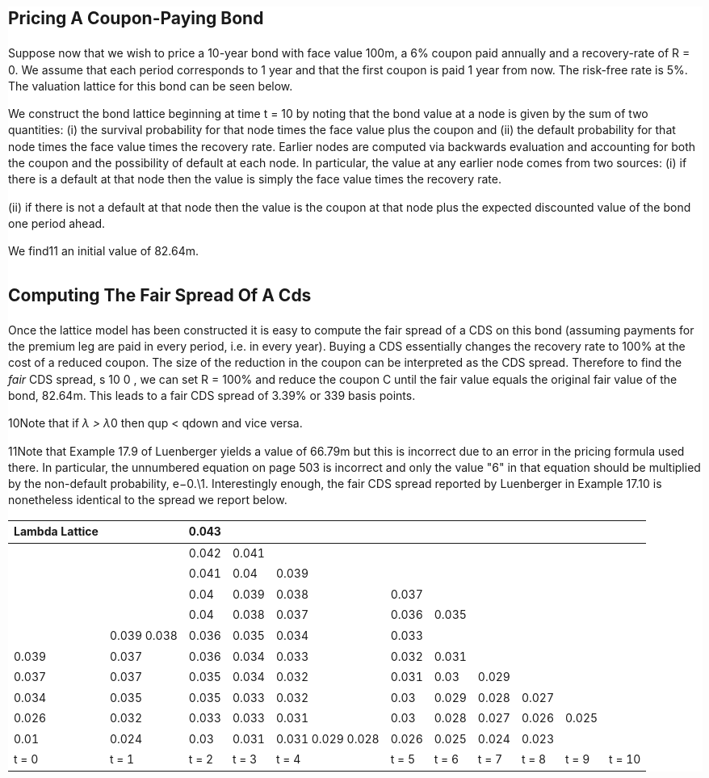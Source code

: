 ## Pricing A Coupon-Paying Bond

Suppose now that we wish to price a 10-year bond with face value 100m,  a 6% coupon paid annually and a recovery-rate of R = 0. We assume that each period corresponds to 1 year and that the first coupon is paid 1 year from now. The risk-free rate is 5%. The valuation lattice for this bond can be seen below.

We construct the bond lattice beginning at time t = 10 by noting that the bond value at a node is given by the sum of two quantities: (i) the survival probability for that node times the face value plus the coupon and (ii) the default probability for that node times the face value times the recovery rate. Earlier nodes are computed via backwards evaluation and accounting for both the coupon and the possibility of default at each node. In particular,  the value at any earlier node comes from two sources:
(i) if there is a default at that node then the value is simply the face value times the recovery rate.

(ii) if there is not a default at that node then the value is the coupon at that node plus the expected discounted value of the bond one period ahead.

We find11 an initial value of 82.64m.

## Computing The Fair Spread Of A Cds

Once the lattice model has been constructed it is easy to compute the fair spread of a CDS on this bond
(assuming payments for the premium leg are paid in every period,  i.e. in every year). Buying a CDS essentially changes the recovery rate to 100% at the cost of a reduced coupon. The size of the reduction in the coupon can be interpreted as the CDS spread. Therefore to find the *fair* CDS spread,  s 10 0
,  we can set R = 100% and reduce the coupon C until the fair value equals the original fair value of the bond,  82.64m. This leads to a fair CDS
spread of 3.39% or 339 basis points.

10Note that if *λ > λ*0 then qup < qdown and vice versa.

11Note that Example 17.9 of Luenberger yields a value of 66.79m but this is incorrect due to an error in the pricing formula used there. In particular,  the unnumbered equation on page 503 is incorrect and only the value "6" in that equation should be multiplied by the non-default probability,  e−0.\1. Interestingly enough,  the fair CDS spread reported by Luenberger in Example 17.10 is nonetheless identical to the spread we report below.

| Lambda Lattice   |             | 0.043   |       |                   |       |       |       |       |       |        |
|------------------|-------------|---------|-------|-------------------|-------|-------|-------|-------|-------|--------|
|                  |             | 0.042   | 0.041 |                   |       |       |       |       |       |        |
|                  |             | 0.041   | 0.04  | 0.039             |       |       |       |       |       |        |
|                  |             | 0.04    | 0.039 | 0.038             | 0.037 |       |       |       |       |        |
|                  |             | 0.04    | 0.038 | 0.037             | 0.036 | 0.035 |       |       |       |        |
|                  | 0.039 0.038 | 0.036   | 0.035 | 0.034             | 0.033 |       |       |       |       |        |
| 0.039            | 0.037       | 0.036   | 0.034 | 0.033             | 0.032 | 0.031 |       |       |       |        |
| 0.037            | 0.037       | 0.035   | 0.034 | 0.032             | 0.031 | 0.03  | 0.029 |       |       |        |
| 0.034            | 0.035       | 0.035   | 0.033 | 0.032             | 0.03  | 0.029 | 0.028 | 0.027 |       |        |
| 0.026            | 0.032       | 0.033   | 0.033 | 0.031             | 0.03  | 0.028 | 0.027 | 0.026 | 0.025 |        |
| 0.01             | 0.024       | 0.03    | 0.031 | 0.031 0.029 0.028 | 0.026 | 0.025 | 0.024 | 0.023 |       |        |
| t = 0            | t = 1       | t = 2   | t = 3 | t = 4             | t = 5 | t = 6 | t = 7 | t = 8 | t = 9 | t = 10 |
